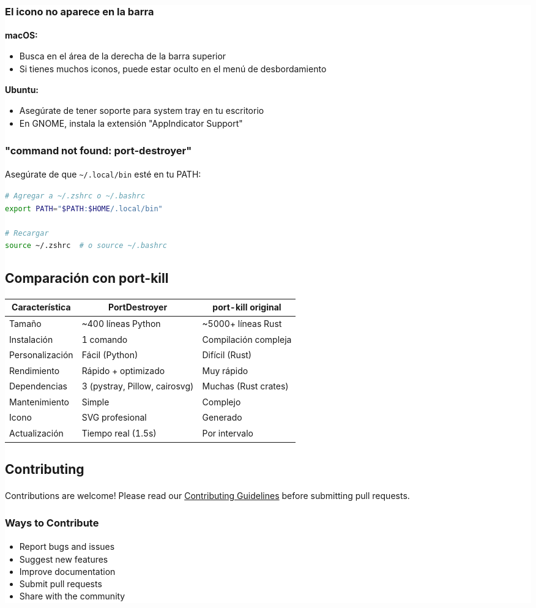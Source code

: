 ### El icono no aparece en la barra

**macOS:**
- Busca en el área de la derecha de la barra superior
- Si tienes muchos iconos, puede estar oculto en el menú de desbordamiento

**Ubuntu:**
- Asegúrate de tener soporte para system tray en tu escritorio
- En GNOME, instala la extensión "AppIndicator Support"

### "command not found: port-destroyer"

Asegúrate de que `~/.local/bin` esté en tu PATH:

```bash
# Agregar a ~/.zshrc o ~/.bashrc
export PATH="$PATH:$HOME/.local/bin"

# Recargar
source ~/.zshrc  # o source ~/.bashrc
```

## Comparación con port-kill

| Característica | PortDestroyer | port-kill original |
|----------------|---------------|-------------------|
| Tamaño | ~400 líneas Python | ~5000+ líneas Rust |
| Instalación | 1 comando | Compilación compleja |
| Personalización | Fácil (Python) | Difícil (Rust) |
| Rendimiento | Rápido + optimizado | Muy rápido |
| Dependencias | 3 (pystray, Pillow, cairosvg) | Muchas (Rust crates) |
| Mantenimiento | Simple | Complejo |
| Icono | SVG profesional | Generado |
| Actualización | Tiempo real (1.5s) | Por intervalo |

## Contributing

Contributions are welcome! Please read our [Contributing Guidelines](CONTRIBUTING.md) before submitting pull requests.

### Ways to Contribute
- Report bugs and issues
- Suggest new features
- Improve documentation
- Submit pull requests
- Share with the community
